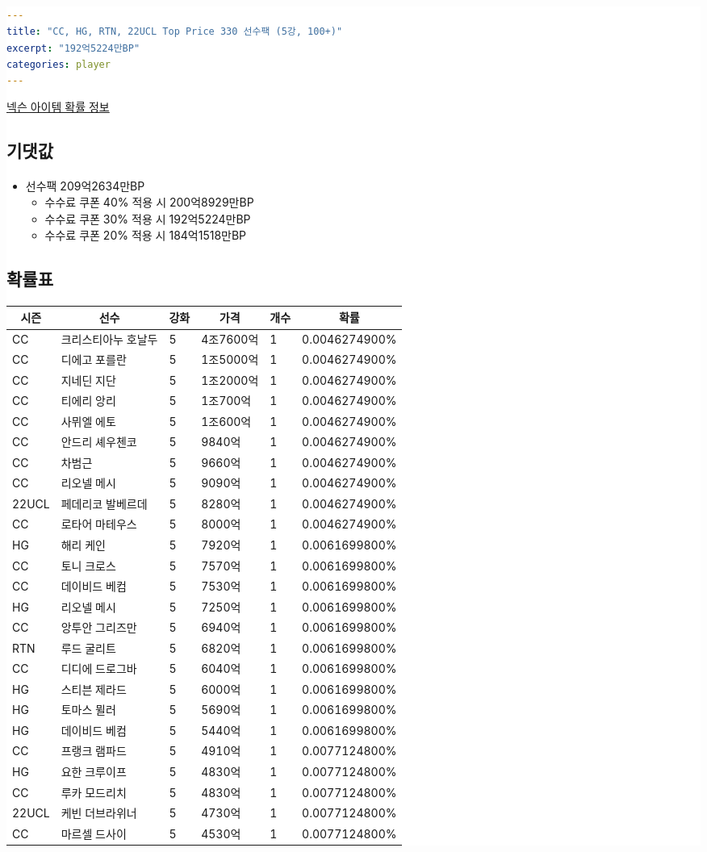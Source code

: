 ```yaml
---
title: "CC, HG, RTN, 22UCL Top Price 330 선수팩 (5강, 100+)"
excerpt: "192억5224만BP"
categories: player
---
```

[넥슨 아이템 확률 정보](http://iteminfo.nexon.com/probability/fo4?sn=7334)

## 기댓값
  - 선수팩 209억2634만BP
    - 수수료 쿠폰 40% 적용 시 200억8929만BP
    - 수수료 쿠폰 30% 적용 시 192억5224만BP
    - 수수료 쿠폰 20% 적용 시 184억1518만BP


## 확률표

|시즌|선수|강화|가격|개수|확률|
|---|---|---|---|---|---|
|CC|크리스티아누 호날두|5|4조7600억|1|0.0046274900%|
|CC|디에고 포를란|5|1조5000억|1|0.0046274900%|
|CC|지네딘 지단|5|1조2000억|1|0.0046274900%|
|CC|티에리 앙리|5|1조700억|1|0.0046274900%|
|CC|사뮈엘 에토|5|1조600억|1|0.0046274900%|
|CC|안드리 셰우첸코|5|9840억|1|0.0046274900%|
|CC|차범근|5|9660억|1|0.0046274900%|
|CC|리오넬 메시|5|9090억|1|0.0046274900%|
|22UCL|페데리코 발베르데|5|8280억|1|0.0046274900%|
|CC|로타어 마테우스|5|8000억|1|0.0046274900%|
|HG|해리 케인|5|7920억|1|0.0061699800%|
|CC|토니 크로스|5|7570억|1|0.0061699800%|
|CC|데이비드 베컴|5|7530억|1|0.0061699800%|
|HG|리오넬 메시|5|7250억|1|0.0061699800%|
|CC|앙투안 그리즈만|5|6940억|1|0.0061699800%|
|RTN|루드 굴리트|5|6820억|1|0.0061699800%|
|CC|디디에 드로그바|5|6040억|1|0.0061699800%|
|HG|스티븐 제라드|5|6000억|1|0.0061699800%|
|HG|토마스 뮐러|5|5690억|1|0.0061699800%|
|HG|데이비드 베컴|5|5440억|1|0.0061699800%|
|CC|프랭크 램파드|5|4910억|1|0.0077124800%|
|HG|요한 크루이프|5|4830억|1|0.0077124800%|
|CC|루카 모드리치|5|4830억|1|0.0077124800%|
|22UCL|케빈 더브라위너|5|4730억|1|0.0077124800%|
|CC|마르셀 드사이|5|4530억|1|0.0077124800%|